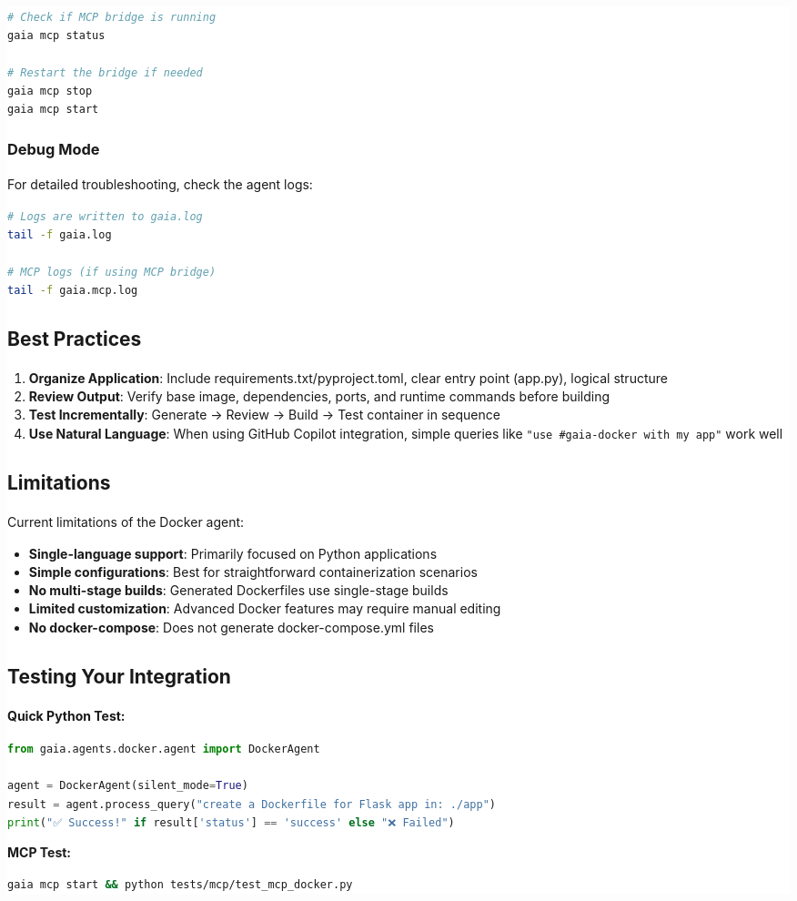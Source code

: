 ```bash
# Check if MCP bridge is running
gaia mcp status

# Restart the bridge if needed
gaia mcp stop
gaia mcp start
```

### Debug Mode

For detailed troubleshooting, check the agent logs:

```bash
# Logs are written to gaia.log
tail -f gaia.log

# MCP logs (if using MCP bridge)
tail -f gaia.mcp.log
```

## Best Practices

1. **Organize Application**: Include requirements.txt/pyproject.toml, clear entry point (app.py), logical structure
2. **Review Output**: Verify base image, dependencies, ports, and runtime commands before building
3. **Test Incrementally**: Generate → Review → Build → Test container in sequence
4. **Use Natural Language**: When using GitHub Copilot integration, simple queries like `"use #gaia-docker with my app"` work well

## Limitations

Current limitations of the Docker agent:

- **Single-language support**: Primarily focused on Python applications
- **Simple configurations**: Best for straightforward containerization scenarios
- **No multi-stage builds**: Generated Dockerfiles use single-stage builds
- **Limited customization**: Advanced Docker features may require manual editing
- **No docker-compose**: Does not generate docker-compose.yml files

## Testing Your Integration

**Quick Python Test:**
```python
from gaia.agents.docker.agent import DockerAgent

agent = DockerAgent(silent_mode=True)
result = agent.process_query("create a Dockerfile for Flask app in: ./app")
print("✅ Success!" if result['status'] == 'success' else "❌ Failed")
```

**MCP Test:**
```bash
gaia mcp start && python tests/mcp/test_mcp_docker.py
```

